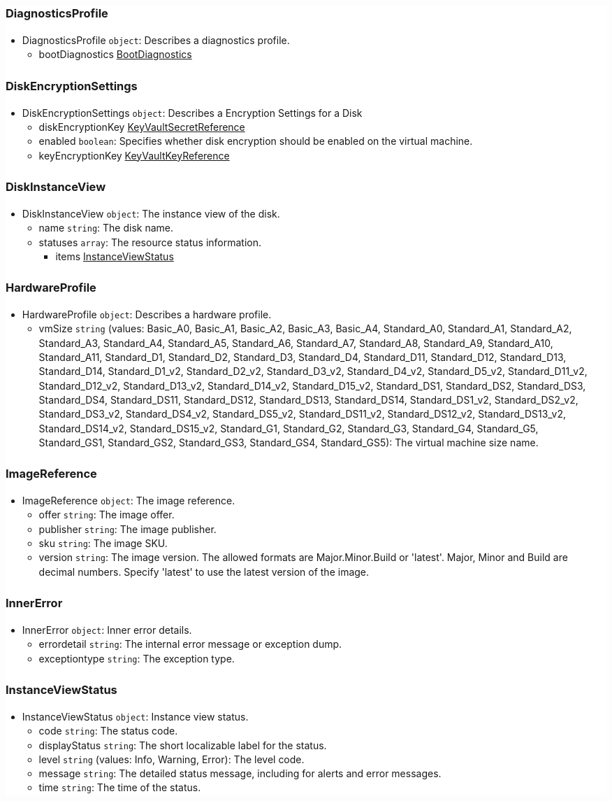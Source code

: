 ### DiagnosticsProfile
* DiagnosticsProfile `object`: Describes a diagnostics profile.
  * bootDiagnostics [BootDiagnostics](#bootdiagnostics)

### DiskEncryptionSettings
* DiskEncryptionSettings `object`: Describes a Encryption Settings for a Disk
  * diskEncryptionKey [KeyVaultSecretReference](#keyvaultsecretreference)
  * enabled `boolean`: Specifies whether disk encryption should be enabled on the virtual machine.
  * keyEncryptionKey [KeyVaultKeyReference](#keyvaultkeyreference)

### DiskInstanceView
* DiskInstanceView `object`: The instance view of the disk.
  * name `string`: The disk name.
  * statuses `array`: The resource status information.
    * items [InstanceViewStatus](#instanceviewstatus)

### HardwareProfile
* HardwareProfile `object`: Describes a hardware profile.
  * vmSize `string` (values: Basic_A0, Basic_A1, Basic_A2, Basic_A3, Basic_A4, Standard_A0, Standard_A1, Standard_A2, Standard_A3, Standard_A4, Standard_A5, Standard_A6, Standard_A7, Standard_A8, Standard_A9, Standard_A10, Standard_A11, Standard_D1, Standard_D2, Standard_D3, Standard_D4, Standard_D11, Standard_D12, Standard_D13, Standard_D14, Standard_D1_v2, Standard_D2_v2, Standard_D3_v2, Standard_D4_v2, Standard_D5_v2, Standard_D11_v2, Standard_D12_v2, Standard_D13_v2, Standard_D14_v2, Standard_D15_v2, Standard_DS1, Standard_DS2, Standard_DS3, Standard_DS4, Standard_DS11, Standard_DS12, Standard_DS13, Standard_DS14, Standard_DS1_v2, Standard_DS2_v2, Standard_DS3_v2, Standard_DS4_v2, Standard_DS5_v2, Standard_DS11_v2, Standard_DS12_v2, Standard_DS13_v2, Standard_DS14_v2, Standard_DS15_v2, Standard_G1, Standard_G2, Standard_G3, Standard_G4, Standard_G5, Standard_GS1, Standard_GS2, Standard_GS3, Standard_GS4, Standard_GS5): The virtual machine size name.

### ImageReference
* ImageReference `object`: The image reference.
  * offer `string`: The image offer.
  * publisher `string`: The image publisher.
  * sku `string`: The image SKU.
  * version `string`: The image version. The allowed formats are Major.Minor.Build or 'latest'. Major, Minor and Build are decimal numbers. Specify 'latest' to use the latest version of the image.

### InnerError
* InnerError `object`: Inner error details.
  * errordetail `string`: The internal error message or exception dump.
  * exceptiontype `string`: The exception type.

### InstanceViewStatus
* InstanceViewStatus `object`: Instance view status.
  * code `string`: The status code.
  * displayStatus `string`: The short localizable label for the status.
  * level `string` (values: Info, Warning, Error): The level code.
  * message `string`: The detailed status message, including for alerts and error messages.
  * time `string`: The time of the status.
